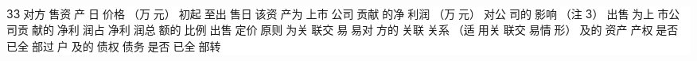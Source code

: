 33
对方
售资
产
日
价格
（万
元）
初起
至出
售日
该资
产为
上市
公司
贡献
的净
利润
（万
元）
对公
司的
影响
（注
3）
出售
为上
市公
司贡
献的
净利
润占
净利
润总
额的
比例
出售
定价
原则
为关
联交
易
易对
方的
关联
关系
（适
用关
联交
易情
形）
及的
资产
产权
是否
已全
部过
户
及的
债权
债务
是否
已全
部转